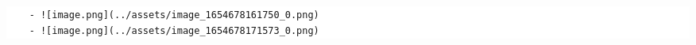 		- ![image.png](../assets/image_1654678161750_0.png)
		- ![image.png](../assets/image_1654678171573_0.png)